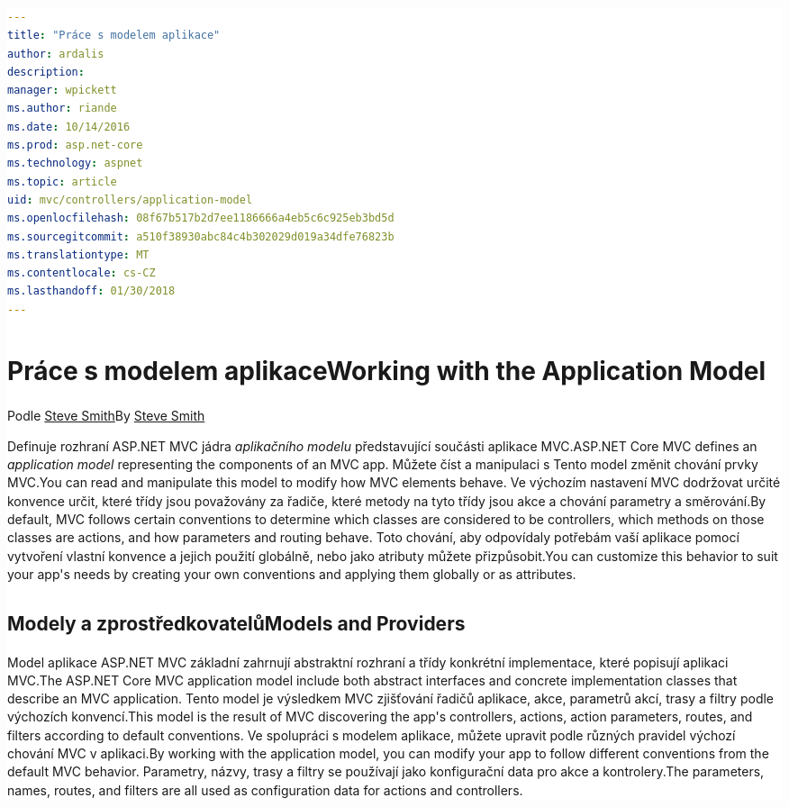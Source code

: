 ```yaml
---
title: "Práce s modelem aplikace"
author: ardalis
description: 
manager: wpickett
ms.author: riande
ms.date: 10/14/2016
ms.prod: asp.net-core
ms.technology: aspnet
ms.topic: article
uid: mvc/controllers/application-model
ms.openlocfilehash: 08f67b517b2d7ee1186666a4eb5c6c925eb3bd5d
ms.sourcegitcommit: a510f38930abc84c4b302029d019a34dfe76823b
ms.translationtype: MT
ms.contentlocale: cs-CZ
ms.lasthandoff: 01/30/2018
---
```

# <a name="working-with-the-application-model"></a><span data-ttu-id="8a8b3-102">Práce s modelem aplikace</span><span class="sxs-lookup"><span data-stu-id="8a8b3-102">Working with the Application Model</span></span>

<span data-ttu-id="8a8b3-103">Podle [Steve Smith](https://ardalis.com/)</span><span class="sxs-lookup"><span data-stu-id="8a8b3-103">By [Steve Smith](https://ardalis.com/)</span></span>

<span data-ttu-id="8a8b3-104">Definuje rozhraní ASP.NET MVC jádra *aplikačního modelu* představující součásti aplikace MVC.</span><span class="sxs-lookup"><span data-stu-id="8a8b3-104">ASP.NET Core MVC defines an *application model* representing the components of an MVC app.</span></span> <span data-ttu-id="8a8b3-105">Můžete číst a manipulaci s Tento model změnit chování prvky MVC.</span><span class="sxs-lookup"><span data-stu-id="8a8b3-105">You can read and manipulate this model to modify how MVC elements behave.</span></span> <span data-ttu-id="8a8b3-106">Ve výchozím nastavení MVC dodržovat určité konvence určit, které třídy jsou považovány za řadiče, které metody na tyto třídy jsou akce a chování parametry a směrování.</span><span class="sxs-lookup"><span data-stu-id="8a8b3-106">By default, MVC follows certain conventions to determine which classes are considered to be controllers, which methods on those classes are actions, and how parameters and routing behave.</span></span> <span data-ttu-id="8a8b3-107">Toto chování, aby odpovídaly potřebám vaší aplikace pomocí vytvoření vlastní konvence a jejich použití globálně, nebo jako atributy můžete přizpůsobit.</span><span class="sxs-lookup"><span data-stu-id="8a8b3-107">You can customize this behavior to suit your app's needs by creating your own conventions and applying them globally or as attributes.</span></span>

## <a name="models-and-providers"></a><span data-ttu-id="8a8b3-108">Modely a zprostředkovatelů</span><span class="sxs-lookup"><span data-stu-id="8a8b3-108">Models and Providers</span></span>

<span data-ttu-id="8a8b3-109">Model aplikace ASP.NET MVC základní zahrnují abstraktní rozhraní a třídy konkrétní implementace, které popisují aplikaci MVC.</span><span class="sxs-lookup"><span data-stu-id="8a8b3-109">The ASP.NET Core MVC application model include both abstract interfaces and concrete implementation classes that describe an MVC application.</span></span> <span data-ttu-id="8a8b3-110">Tento model je výsledkem MVC zjišťování řadičů aplikace, akce, parametrů akcí, trasy a filtry podle výchozích konvencí.</span><span class="sxs-lookup"><span data-stu-id="8a8b3-110">This model is the result of MVC discovering the app's controllers, actions, action parameters, routes, and filters according to default conventions.</span></span> <span data-ttu-id="8a8b3-111">Ve spolupráci s modelem aplikace, můžete upravit podle různých pravidel výchozí chování MVC v aplikaci.</span><span class="sxs-lookup"><span data-stu-id="8a8b3-111">By working with the application model, you can modify your app to follow different conventions from the default MVC behavior.</span></span> <span data-ttu-id="8a8b3-112">Parametry, názvy, trasy a filtry se používají jako konfigurační data pro akce a kontrolery.</span><span class="sxs-lookup"><span data-stu-id="8a8b3-112">The parameters, names, routes, and filters are all used as configuration data for actions and controllers.</span></span>
